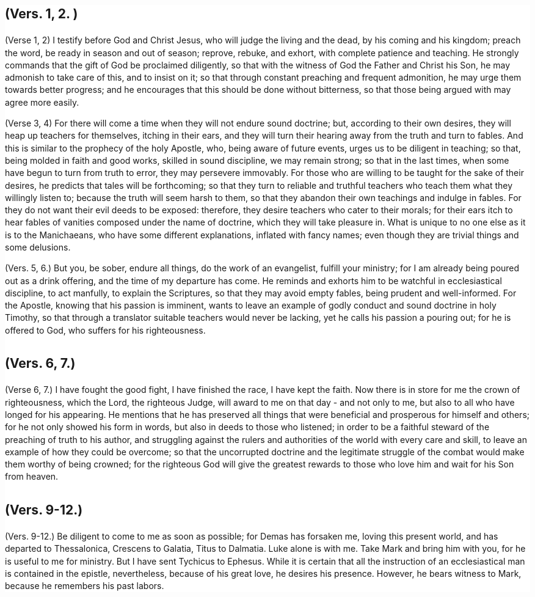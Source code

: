 
<h2 id='tocuniq44'>(Vers. 1, 2. )</h2>

(Verse 1, 2) I testify before God and Christ Jesus, who will judge the living and the dead, by his coming and his kingdom; preach the word, be ready in season and out of season; reprove, rebuke, and exhort, with complete patience and teaching. He strongly commands that the gift of God be proclaimed diligently, so that with the witness of God the Father and Christ his Son, he may admonish to take care of this, and to insist on it; so that through constant preaching and frequent admonition, he may urge them towards better progress; and he encourages that this should be done without bitterness, so that those being argued with may agree more easily.


(Verse 3, 4) For there will come a time when they will not endure sound doctrine; but, according to their own desires, they will heap up teachers for themselves, itching in their ears, and they will turn their hearing away from the truth and turn to fables. And this is similar to the prophecy of the holy Apostle, who, being aware of future events, urges us to be diligent in teaching; so that, being molded in faith and good works, skilled in sound discipline, we may remain strong; so that in the last times, when some have begun to turn from truth to error, they may persevere immovably. For those who are willing to be taught for the sake of their desires, he predicts that tales will be forthcoming; so that they turn to reliable and truthful teachers who teach them what they willingly listen to; because the truth will seem harsh to them, so that they abandon their own teachings and indulge in fables. For they do not want their evil deeds to be exposed: therefore, they desire teachers who cater to their morals; for their ears itch to hear fables of vanities composed under the name of doctrine, which they will take pleasure in. What is unique to no one else as it is to the Manichaeans, who have some different explanations, inflated with fancy names; even though they are trivial things and some delusions.

(Vers. 5, 6.) But you, be sober, endure all things, do the work of an evangelist, fulfill your ministry; for I am already being poured out as a drink offering, and the time of my departure has come. He reminds and exhorts him to be watchful in ecclesiastical discipline, to act manfully, to explain the Scriptures, so that they may avoid empty fables, being prudent and well-informed. For the Apostle, knowing that his passion is imminent, wants to leave an example of godly conduct and sound doctrine in holy Timothy, so that through a translator suitable teachers would never be lacking, yet he calls his passion a pouring out; for he is offered to God, who suffers for his righteousness.


<h2 id='tocuniq45'>(Vers. 6, 7.)</h2>

(Verse 6, 7.) I have fought the good fight, I have finished the race, I have kept the faith. Now there is in store for me the crown of righteousness, which the Lord, the righteous Judge, will award to me on that day - and not only to me, but also to all who have longed for his appearing. He mentions that he has preserved all things that were beneficial and prosperous for himself and others; for he not only showed his form in words, but also in deeds to those who listened; in order to be a faithful steward of the preaching of truth to his author, and struggling against the rulers and authorities of the world with every care and skill, to leave an example of how they could be overcome; so that the uncorrupted doctrine and the legitimate struggle of the combat would make them worthy of being crowned; for the righteous God will give the greatest rewards to those who love him and wait for his Son from heaven.


<h2 id='tocuniq46'>(Vers. 9-12.)</h2>

(Vers. 9-12.) Be diligent to come to me as soon as possible; for Demas has forsaken me, loving this present world, and has departed to Thessalonica, Crescens to Galatia, Titus to Dalmatia. Luke alone is with me. Take Mark and bring him with you, for he is useful to me for ministry. But I have sent Tychicus to Ephesus. While it is certain that all the instruction of an ecclesiastical man is contained in the epistle, nevertheless, because of his great love, he desires his presence. However, he bears witness to Mark, because he remembers his past labors.
